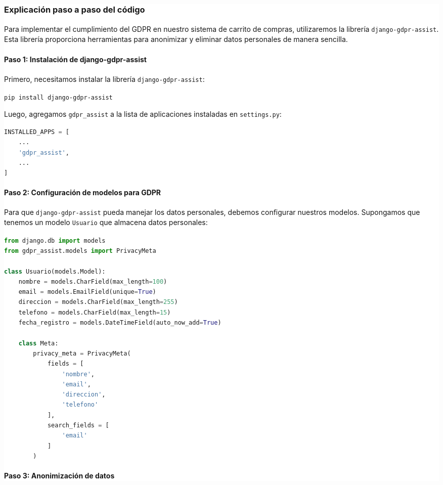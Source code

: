 ### Explicación paso a paso del código

Para implementar el cumplimiento del GDPR en nuestro sistema de carrito de compras, utilizaremos la librería `django-gdpr-assist`. Esta librería proporciona herramientas para anonimizar y eliminar datos personales de manera sencilla.

#### Paso 1: Instalación de django-gdpr-assist

Primero, necesitamos instalar la librería `django-gdpr-assist`:

```bash
pip install django-gdpr-assist
```

Luego, agregamos `gdpr_assist` a la lista de aplicaciones instaladas en `settings.py`:

```python
INSTALLED_APPS = [
    ...
    'gdpr_assist',
    ...
]
```

#### Paso 2: Configuración de modelos para GDPR

Para que `django-gdpr-assist` pueda manejar los datos personales, debemos configurar nuestros modelos. Supongamos que tenemos un modelo `Usuario` que almacena datos personales:

```python
from django.db import models
from gdpr_assist.models import PrivacyMeta

class Usuario(models.Model):
    nombre = models.CharField(max_length=100)
    email = models.EmailField(unique=True)
    direccion = models.CharField(max_length=255)
    telefono = models.CharField(max_length=15)
    fecha_registro = models.DateTimeField(auto_now_add=True)

    class Meta:
        privacy_meta = PrivacyMeta(
            fields = [
                'nombre',
                'email',
                'direccion',
                'telefono'
            ],
            search_fields = [
                'email'
            ]
        )
```

#### Paso 3: Anonimización de datos

